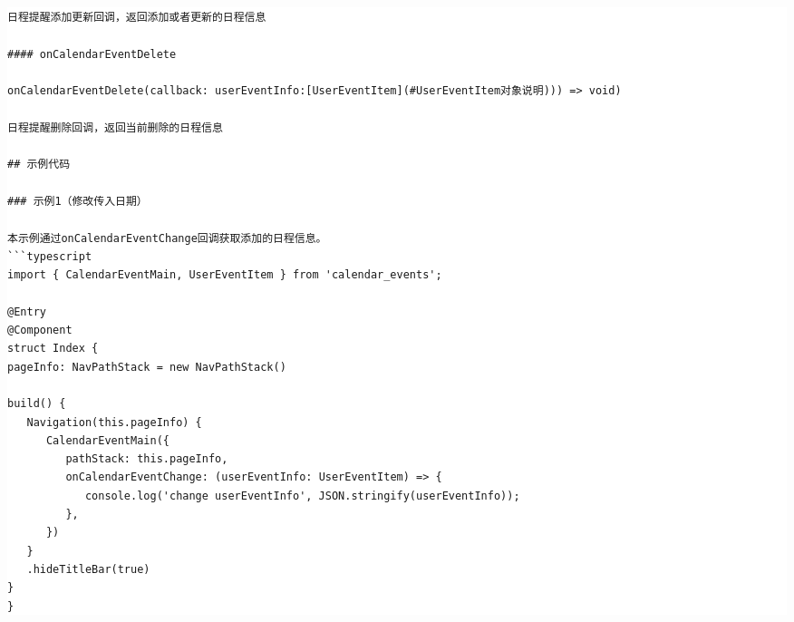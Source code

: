    ```
日程提醒添加更新回调，返回添加或者更新的日程信息

#### onCalendarEventDelete

onCalendarEventDelete(callback: userEventInfo:[UserEventItem](#UserEventItem对象说明))) => void)

日程提醒删除回调，返回当前删除的日程信息

## 示例代码

### 示例1（修改传入日期）

本示例通过onCalendarEventChange回调获取添加的日程信息。
   ```typescript
import { CalendarEventMain, UserEventItem } from 'calendar_events';

@Entry
@Component
struct Index {
   pageInfo: NavPathStack = new NavPathStack()

   build() {
      Navigation(this.pageInfo) {
         CalendarEventMain({
            pathStack: this.pageInfo,
            onCalendarEventChange: (userEventInfo: UserEventItem) => {
               console.log('change userEventInfo', JSON.stringify(userEventInfo));
            },
         })
      }
      .hideTitleBar(true)
   }
}
   ```
